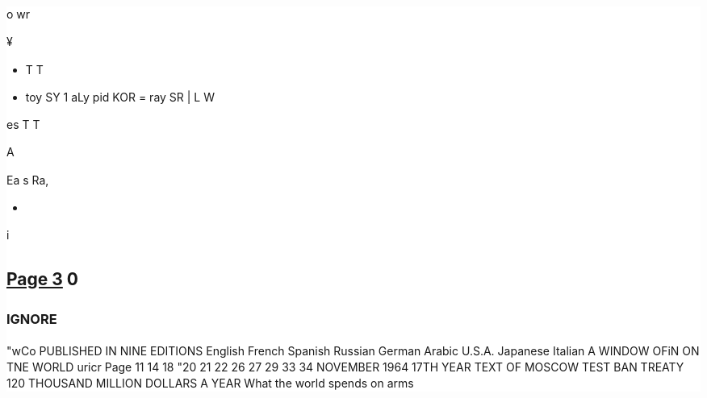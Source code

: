   
    
o 
wr
 
¥ 
* T
T
 
- toy SY 1 aLy 
pid KOR = 
ray 
SR 
| 
L
W
 
es 
T
T
    
A
 
Ea
s 
Ra,
 
- 
i
     
   

## [Page 3](062315engo.pdf#page=3) 0

### IGNORE

"wCo 
PUBLISHED IN 
NINE EDITIONS 
English 
French 
Spanish 
Russian 
German 
Arabic 
U.S.A. 
Japanese 
Italian 
A WINDOW OFiN ON TNE WORLD 
uricr 
Page 
11 
14 
18 
"20 
21 
22 
26 
27 
29 
33 
34 
NOVEMBER 1964 
17TH YEAR 
TEXT OF MOSCOW TEST BAN TREATY 
120 THOUSAND MILLION DOLLARS A YEAR 
What the world spends on arms 